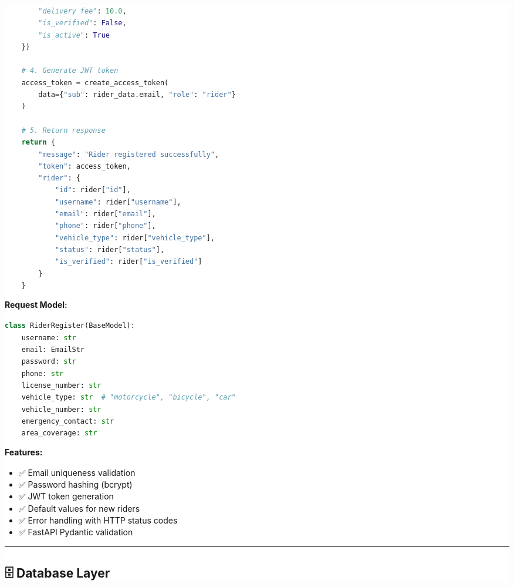 ```python
        "delivery_fee": 10.0,
        "is_verified": False,
        "is_active": True
    })
    
    # 4. Generate JWT token
    access_token = create_access_token(
        data={"sub": rider_data.email, "role": "rider"}
    )
    
    # 5. Return response
    return {
        "message": "Rider registered successfully",
        "token": access_token,
        "rider": {
            "id": rider["id"],
            "username": rider["username"],
            "email": rider["email"],
            "phone": rider["phone"],
            "vehicle_type": rider["vehicle_type"],
            "status": rider["status"],
            "is_verified": rider["is_verified"]
        }
    }
```

**Request Model:**
```python
class RiderRegister(BaseModel):
    username: str
    email: EmailStr
    password: str
    phone: str
    license_number: str
    vehicle_type: str  # "motorcycle", "bicycle", "car"
    vehicle_number: str
    emergency_contact: str
    area_coverage: str
```

**Features:**
- ✅ Email uniqueness validation
- ✅ Password hashing (bcrypt)
- ✅ JWT token generation
- ✅ Default values for new riders
- ✅ Error handling with HTTP status codes
- ✅ FastAPI Pydantic validation

---

## 🗄️ Database Layer
